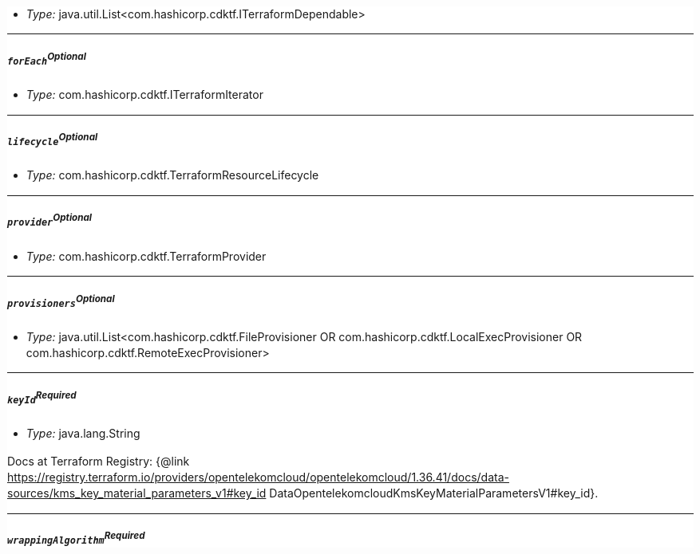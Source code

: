 - *Type:* java.util.List<com.hashicorp.cdktf.ITerraformDependable>

---

##### `forEach`<sup>Optional</sup> <a name="forEach" id="@cdktf/provider-opentelekomcloud.dataOpentelekomcloudKmsKeyMaterialParametersV1.DataOpentelekomcloudKmsKeyMaterialParametersV1.Initializer.parameter.forEach"></a>

- *Type:* com.hashicorp.cdktf.ITerraformIterator

---

##### `lifecycle`<sup>Optional</sup> <a name="lifecycle" id="@cdktf/provider-opentelekomcloud.dataOpentelekomcloudKmsKeyMaterialParametersV1.DataOpentelekomcloudKmsKeyMaterialParametersV1.Initializer.parameter.lifecycle"></a>

- *Type:* com.hashicorp.cdktf.TerraformResourceLifecycle

---

##### `provider`<sup>Optional</sup> <a name="provider" id="@cdktf/provider-opentelekomcloud.dataOpentelekomcloudKmsKeyMaterialParametersV1.DataOpentelekomcloudKmsKeyMaterialParametersV1.Initializer.parameter.provider"></a>

- *Type:* com.hashicorp.cdktf.TerraformProvider

---

##### `provisioners`<sup>Optional</sup> <a name="provisioners" id="@cdktf/provider-opentelekomcloud.dataOpentelekomcloudKmsKeyMaterialParametersV1.DataOpentelekomcloudKmsKeyMaterialParametersV1.Initializer.parameter.provisioners"></a>

- *Type:* java.util.List<com.hashicorp.cdktf.FileProvisioner OR com.hashicorp.cdktf.LocalExecProvisioner OR com.hashicorp.cdktf.RemoteExecProvisioner>

---

##### `keyId`<sup>Required</sup> <a name="keyId" id="@cdktf/provider-opentelekomcloud.dataOpentelekomcloudKmsKeyMaterialParametersV1.DataOpentelekomcloudKmsKeyMaterialParametersV1.Initializer.parameter.keyId"></a>

- *Type:* java.lang.String

Docs at Terraform Registry: {@link https://registry.terraform.io/providers/opentelekomcloud/opentelekomcloud/1.36.41/docs/data-sources/kms_key_material_parameters_v1#key_id DataOpentelekomcloudKmsKeyMaterialParametersV1#key_id}.

---

##### `wrappingAlgorithm`<sup>Required</sup> <a name="wrappingAlgorithm" id="@cdktf/provider-opentelekomcloud.dataOpentelekomcloudKmsKeyMaterialParametersV1.DataOpentelekomcloudKmsKeyMaterialParametersV1.Initializer.parameter.wrappingAlgorithm"></a>

